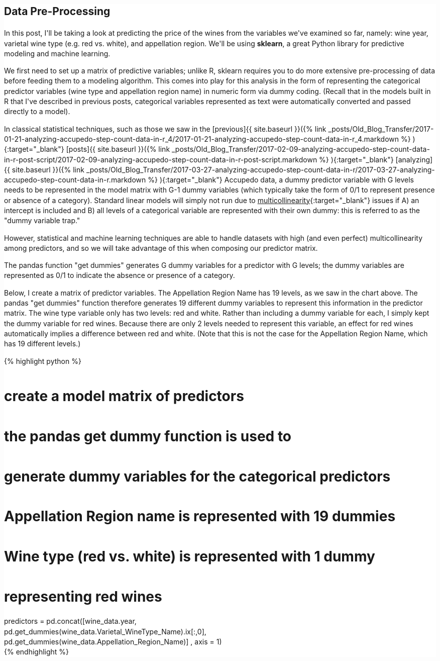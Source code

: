 ## Data Pre-Processing

In this post, I'll be taking a look at predicting the price of the wines from the variables we've examined so far, namely: wine year, varietal wine type (e.g. red vs. white), and appellation region. We'll be using **sklearn**, a great Python library for predictive modeling and machine learning.  
  
We first need to set up a matrix of predictive variables; unlike R, sklearn requires you to do more extensive pre-processing of data before feeding them to a modeling algorithm. This comes into play for this analysis in the form of representing the categorical predictor variables (wine type and appellation region name) in numeric form via dummy coding. (Recall that in the models built in R that I've described in previous posts, categorical variables represented as text were automatically converted and passed directly to a model).  
  
In classical statistical techniques, such as those we saw in the [previous]{{ site.baseurl }}({% link _posts/Old_Blog_Transfer/2017-01-21-analyzing-accupedo-step-count-data-in-r_4/2017-01-21-analyzing-accupedo-step-count-data-in-r_4.markdown %} ){:target="_blank"} [posts]{{ site.baseurl }}({% link _posts/Old_Blog_Transfer/2017-02-09-analyzing-accupedo-step-count-data-in-r-post-script/2017-02-09-analyzing-accupedo-step-count-data-in-r-post-script.markdown %} ){:target="_blank"} [analyzing]{{ site.baseurl }}({% link _posts/Old_Blog_Transfer/2017-03-27-analyzing-accupedo-step-count-data-in-r/2017-03-27-analyzing-accupedo-step-count-data-in-r.markdown %} ){:target="_blank"} Accupedo data, a dummy predictor variable with G levels needs to be represented in the model matrix with G-1 dummy variables (which typically take the form of 0/1 to represent presence or absence of a category). Standard linear models will simply not run due to [multicollinearity](https://en.wikipedia.org/wiki/Multicollinearity){:target="_blank"} issues if A) an intercept is included and B) all levels of a categorical variable are represented with their own dummy: this is referred to as the "dummy variable trap."   
  
However, statistical and machine learning techniques are able to handle datasets with high (and even perfect) multicollinearity among predictors, and so we will take advantage of this when composing our predictor matrix.  
  
The pandas function "get dummies" generates G dummy variables for a predictor with G levels; the dummy variables are represented as 0/1 to indicate the absence or presence of a category.  
  
Below, I create a matrix of predictor variables. The Appellation Region Name has 19 levels, as we saw in the chart above. The pandas "get dummies" function therefore generates 19 different dummy variables to represent this information in the predictor matrix. The wine type variable only has two levels: red and white. Rather than including a dummy variable for each, I simply kept the dummy variable for red wines. Because there are only 2 levels needed to represent this variable, an effect for red wines automatically implies a difference between red and white. (Note that this is not the case for the Appellation Region Name, which has 19 different levels.)  

{% highlight python %}   
# create a model matrix of predictors  
# the pandas get dummy function is used to   
# generate dummy variables for the categorical predictors  
# Appellation Region name is represented with 19 dummies  
# Wine type (red vs. white) is represented with 1 dummy  
# representing red wines  
  
predictors = pd.concat([wine_data.year,   
	pd.get_dummies(wine_data.Varietal_WineType_Name).ix[:,0],  
	pd.get_dummies(wine_data.Appellation_Region_Name)] , axis = 1)   
{% endhighlight %}   
  